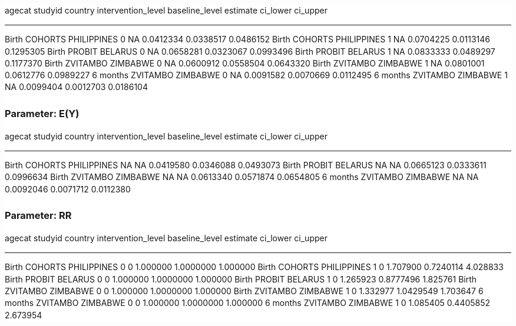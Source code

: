 
agecat     studyid    country       intervention_level   baseline_level     estimate    ci_lower    ci_upper
---------  ---------  ------------  -------------------  ---------------  ----------  ----------  ----------
Birth      COHORTS    PHILIPPINES   0                    NA                0.0412334   0.0338517   0.0486152
Birth      COHORTS    PHILIPPINES   1                    NA                0.0704225   0.0113146   0.1295305
Birth      PROBIT     BELARUS       0                    NA                0.0658281   0.0323067   0.0993496
Birth      PROBIT     BELARUS       1                    NA                0.0833333   0.0489297   0.1177370
Birth      ZVITAMBO   ZIMBABWE      0                    NA                0.0600912   0.0558504   0.0643320
Birth      ZVITAMBO   ZIMBABWE      1                    NA                0.0801001   0.0612776   0.0989227
6 months   ZVITAMBO   ZIMBABWE      0                    NA                0.0091582   0.0070669   0.0112495
6 months   ZVITAMBO   ZIMBABWE      1                    NA                0.0099404   0.0012703   0.0186104


### Parameter: E(Y)


agecat     studyid    country       intervention_level   baseline_level     estimate    ci_lower    ci_upper
---------  ---------  ------------  -------------------  ---------------  ----------  ----------  ----------
Birth      COHORTS    PHILIPPINES   NA                   NA                0.0419580   0.0346088   0.0493073
Birth      PROBIT     BELARUS       NA                   NA                0.0665123   0.0333611   0.0996634
Birth      ZVITAMBO   ZIMBABWE      NA                   NA                0.0613340   0.0571874   0.0654805
6 months   ZVITAMBO   ZIMBABWE      NA                   NA                0.0092046   0.0071712   0.0112380


### Parameter: RR


agecat     studyid    country       intervention_level   baseline_level    estimate    ci_lower   ci_upper
---------  ---------  ------------  -------------------  ---------------  ---------  ----------  ---------
Birth      COHORTS    PHILIPPINES   0                    0                 1.000000   1.0000000   1.000000
Birth      COHORTS    PHILIPPINES   1                    0                 1.707900   0.7240114   4.028833
Birth      PROBIT     BELARUS       0                    0                 1.000000   1.0000000   1.000000
Birth      PROBIT     BELARUS       1                    0                 1.265923   0.8777496   1.825761
Birth      ZVITAMBO   ZIMBABWE      0                    0                 1.000000   1.0000000   1.000000
Birth      ZVITAMBO   ZIMBABWE      1                    0                 1.332977   1.0429549   1.703647
6 months   ZVITAMBO   ZIMBABWE      0                    0                 1.000000   1.0000000   1.000000
6 months   ZVITAMBO   ZIMBABWE      1                    0                 1.085405   0.4405852   2.673954
